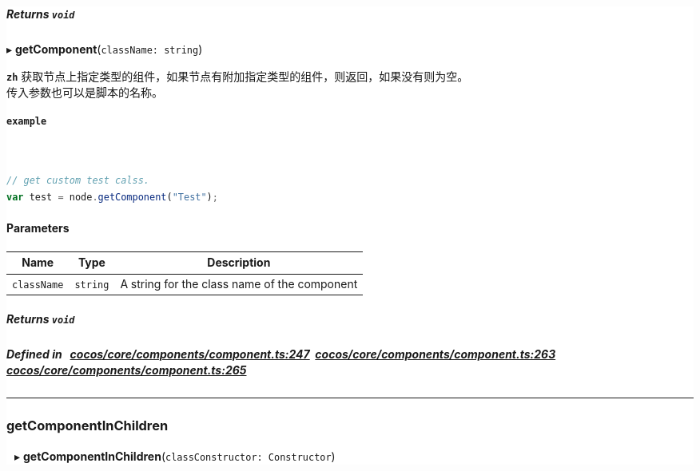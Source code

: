 

##### Returns `void`


▸   **getComponent**(`className: string`)




**`zh`** 
获取节点上指定类型的组件，如果节点有附加指定类型的组件，则返回，如果没有则为空。<br/>
传入参数也可以是脚本的名称。




**`example`**

```ts


// get custom test calss.
var test = node.getComponent("Test");


```






#### Parameters

| Name | Type | Description |
| :------: | :------: | :------: |
| `className` | `string` | A string for the class name of the component  |



##### Returns `void`




</div>

##### Defined in &nbsp;   [cocos/core/components/component.ts:247](https://github.com/cocos-creator/engine/blob/c7bf6b8a9/cocos/core/components/component.ts#L247)&nbsp;   [cocos/core/components/component.ts:263](https://github.com/cocos-creator/engine/blob/c7bf6b8a9/cocos/core/components/component.ts#L263)&nbsp;   [cocos/core/components/component.ts:265](https://github.com/cocos-creator/engine/blob/c7bf6b8a9/cocos/core/components/component.ts#L265)&nbsp;
___
### getComponentInChildren
<div style="margin-left: 10px;">

▸   **getComponentInChildren**(`classConstructor: Constructor`)
